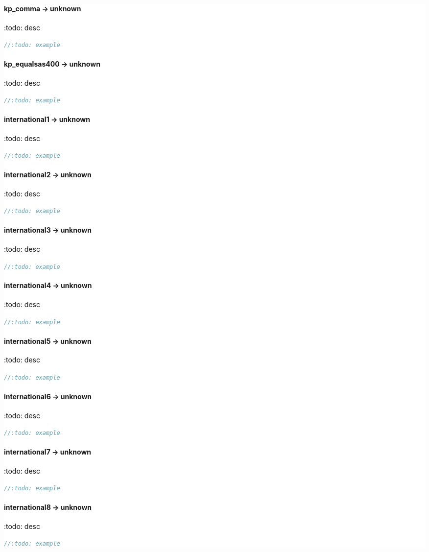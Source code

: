 #### kp_comma -> unknown
:todo: desc
```js
//:todo: example
```

#### kp_equalsas400 -> unknown
:todo: desc
```js
//:todo: example
```

#### international1 -> unknown
:todo: desc
```js
//:todo: example
```

#### international2 -> unknown
:todo: desc
```js
//:todo: example
```

#### international3 -> unknown
:todo: desc
```js
//:todo: example
```

#### international4 -> unknown
:todo: desc
```js
//:todo: example
```

#### international5 -> unknown
:todo: desc
```js
//:todo: example
```

#### international6 -> unknown
:todo: desc
```js
//:todo: example
```

#### international7 -> unknown
:todo: desc
```js
//:todo: example
```

#### international8 -> unknown
:todo: desc
```js
//:todo: example
```
